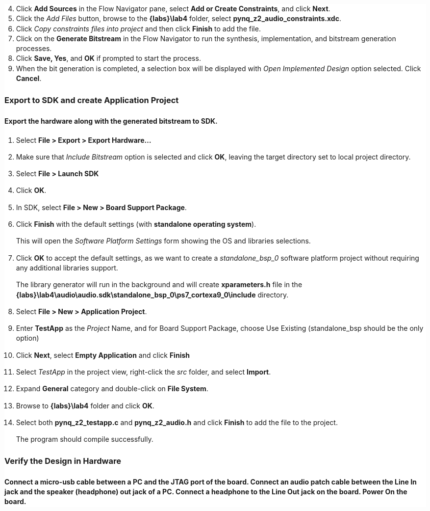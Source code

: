 4. Click **Add Sources** in the Flow Navigator pane, select **Add or Create Constraints**, and click
    **Next**.
5. Click the *Add Files* button, browse to the **{labs}\lab4** folder, select **pynq\_z2\_audio\_constraints.xdc**.
6. Click *Copy constraints files into project* and then click **Finish** to add the file.
7. Click on the **Generate Bitstream** in the Flow Navigator to run the synthesis, implementation, and bitstream generation processes.
8. Click **Save, Yes**, and **OK** if prompted to start the process.
9. When the bit generation is completed, a selection box will be displayed with *Open Implemented Design* option selected. Click **Cancel**.

### Export to SDK and create Application Project

#### Export the hardware along with the generated bitstream to SDK.

1. Select **File > Export > Export Hardware…**

2. Make sure that *Include Bitstream* option is selected and click **OK**, leaving the target directory set to local project directory.

3. Select **File > Launch SDK**

4. Click **OK**.

5. In SDK, select **File > New > Board Support Package**.

6. Click **Finish** with the default settings (with **standalone operating system**).

	This will open the *Software Platform Settings* form showing the OS and libraries selections.

7. Click **OK** to accept the default settings, as we want to create a *standalone\_bsp\_0* software platform project without requiring any additional libraries support.

	The library generator will run in the background and will create **xparameters.h** file in the **{labs}\lab4\audio\audio.sdk\standalone\_bsp\_0\ps7\_cortexa9\_0\include** directory.

8. Select **File > New > Application Project**.

9. Enter **TestApp** as the *Project* Name, and for Board Support Package, choose Use Existing (standalone\_bsp should be the only option)

10. Click **Next**, select **Empty Application** and click **Finish**

11. Select *TestApp* in the project view, right-click the *src* folder, and select **Import**.

12. Expand **General** category and double-click on **File System**.

13. Browse to **{labs}\lab4** folder and click **OK**.

14. Select both **pynq\_z2\_testapp.c** and **pynq\_z2\_audio.h** and click **Finish** to add the file to the project.

	The program should compile successfully.

### Verify the Design in Hardware

#### Connect a micro-usb cable between a PC and the JTAG port of the board. Connect an audio patch cable between the Line In jack and the speaker (headphone) out jack of a PC. Connect a headphone to the Line Out jack on the board. Power On the board.

